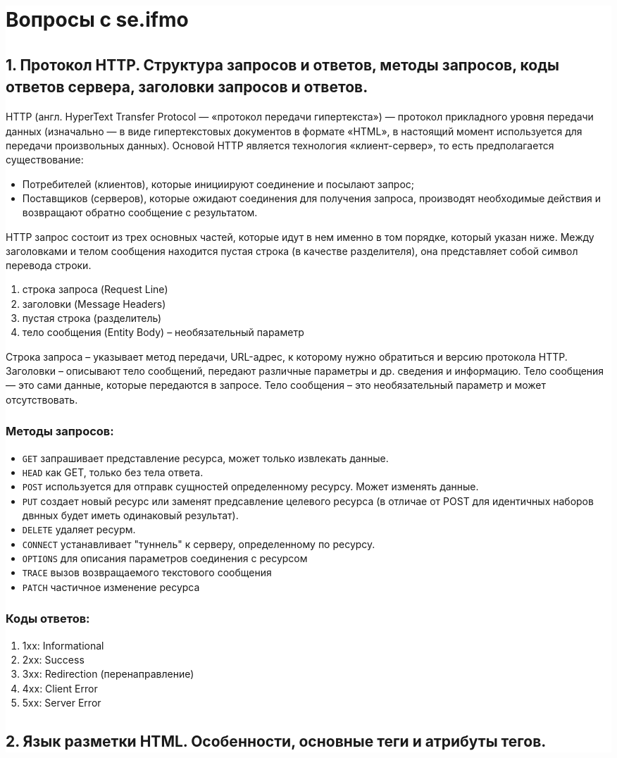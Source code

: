 # Вопросы с se.ifmo

## 1. Протокол HTTP. Структура запросов и ответов, методы запросов, коды ответов сервера, заголовки запросов и ответов.

HTTP (англ. HyperText Transfer Protocol — «протокол передачи гипертекста») — протокол прикладного уровня передачи данных (изначально — в виде гипертекстовых документов в формате «HTML», в настоящий момент используется для передачи произвольных данных). Основой HTTP является технология «клиент-сервер», то есть предполагается существование:
  - Потребителей (клиентов), которые инициируют соединение и посылают запрос;
  - Поставщиков (серверов), которые ожидают соединения для получения запроса, производят необходимые действия и возвращают обратно сообщение с результатом.

HTTP запрос состоит из трех основных частей, которые идут в нем именно в том порядке, который указан ниже. Между заголовками и телом сообщения находится пустая строка (в качестве разделителя), она представляет собой символ перевода строки.
1. строка запроса (Request Line)
2. заголовки (Message Headers)
3. пустая строка (разделитель)
4. тело сообщения (Entity Body) – необязательный параметр

Строка запроса – указывает метод передачи, URL-адрес, к которому нужно обратиться и версию протокола HTTP.
Заголовки – описывают тело сообщений, передают различные параметры и др. сведения и информацию.
Тело сообщения  — это сами данные, которые передаются в запросе.  Тело сообщения – это необязательный параметр и может отсутствовать.

### Методы запросов:
- `GET` запрашивает представление ресурса, может только извлекать данные.
- `HEAD` как GET, только без тела ответа.
- `POST` используется для отправк сущностей определенному ресурсу. Может изменять данные.
- `PUT` создает новый ресурс или заменят предсавление целевого ресурса (в отличае от POST для идентичных наборов двнных будет иметь одинаковый результат).
- `DELETE` удаляет ресурм.
- `CONNECT` устанавливает "туннель" к серверу, определенному по ресурсу.
- `OPTIONS` для описания параметров соединения с ресурсом
- `TRACE` вызов возвращаемого текстового сообщения
- `PATCH` частичное изменение ресурса

### Коды ответов:
1. 1хх: Informational
2. 2xx: Success
3. 3xx: Redirection (перенаправление)
4. 4xx: Client Error
5. 5xx: Server Error 

## 2. Язык разметки HTML. Особенности, основные теги и атрибуты тегов.
